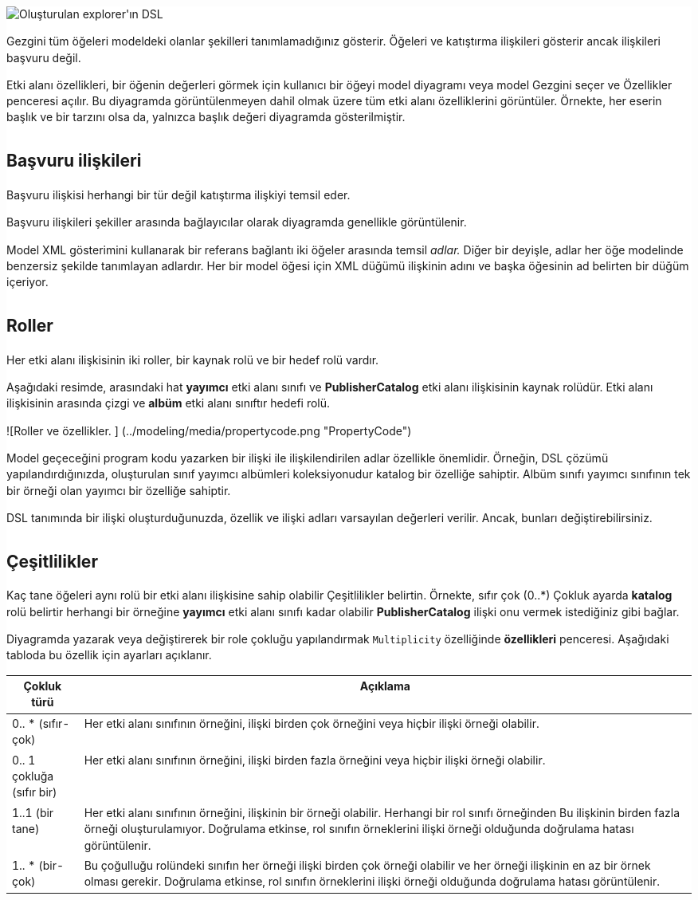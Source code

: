  ![Oluşturulan explorer'ın DSL](../modeling/media/music_explorer.png "Music_Explorer")  
  
 Gezgini tüm öğeleri modeldeki olanlar şekilleri tanımlamadığınız gösterir. Öğeleri ve katıştırma ilişkileri gösterir ancak ilişkileri başvuru değil.  
  
 Etki alanı özellikleri, bir öğenin değerleri görmek için kullanıcı bir öğeyi model diyagramı veya model Gezgini seçer ve Özellikler penceresi açılır. Bu diyagramda görüntülenmeyen dahil olmak üzere tüm etki alanı özelliklerini görüntüler. Örnekte, her eserin başlık ve bir tarzını olsa da, yalnızca başlık değeri diyagramda gösterilmiştir.  
  
## <a name="reference-relationships"></a>Başvuru ilişkileri  
 Başvuru ilişkisi herhangi bir tür değil katıştırma ilişkiyi temsil eder.  
  
 Başvuru ilişkileri şekiller arasında bağlayıcılar olarak diyagramda genellikle görüntülenir.  
  
 Model XML gösterimini kullanarak bir referans bağlantı iki öğeler arasında temsil *adlar.* Diğer bir deyişle, adlar her öğe modelinde benzersiz şekilde tanımlayan adlardır. Her bir model öğesi için XML düğümü ilişkinin adını ve başka öğesinin ad belirten bir düğüm içeriyor.  
  
## <a name="roles"></a>Roller  
 Her etki alanı ilişkisinin iki roller, bir kaynak rolü ve bir hedef rolü vardır.  
  
 Aşağıdaki resimde, arasındaki hat **yayımcı** etki alanı sınıfı ve **PublisherCatalog** etki alanı ilişkisinin kaynak rolüdür. Etki alanı ilişkisinin arasında çizgi ve **albüm** etki alanı sınıftır hedefi rolü.  
  
 ![Roller ve özellikler. ] (../modeling/media/propertycode.png "PropertyCode")  
  
 Model geçeceğini program kodu yazarken bir ilişki ile ilişkilendirilen adlar özellikle önemlidir. Örneğin, DSL çözümü yapılandırdığınızda, oluşturulan sınıf yayımcı albümleri koleksiyonudur katalog bir özelliğe sahiptir. Albüm sınıfı yayımcı sınıfının tek bir örneği olan yayımcı bir özelliğe sahiptir.  
  
 DSL tanımında bir ilişki oluşturduğunuzda, özellik ve ilişki adları varsayılan değerleri verilir. Ancak, bunları değiştirebilirsiniz.  
  
## <a name="multiplicities"></a>Çeşitlilikler  
 Kaç tane öğeleri aynı rolü bir etki alanı ilişkisine sahip olabilir Çeşitlilikler belirtin. Örnekte, sıfır çok (0..\*) Çokluk ayarda **katalog** rolü belirtir herhangi bir örneğine **yayımcı** etki alanı sınıfı kadar olabilir  **PublisherCatalog** ilişki onu vermek istediğiniz gibi bağlar.  
  
 Diyagramda yazarak veya değiştirerek bir role çokluğu yapılandırmak `Multiplicity` özelliğinde **özellikleri** penceresi. Aşağıdaki tabloda bu özellik için ayarları açıklanır.  
  
|Çokluk türü|Açıklama|  
|-----------------------|-----------------|  
|0.. * (sıfır-çok)|Her etki alanı sınıfının örneğini, ilişki birden çok örneğini veya hiçbir ilişki örneği olabilir.|  
|0.. 1 çokluğa (sıfır bir)|Her etki alanı sınıfının örneğini, ilişki birden fazla örneğini veya hiçbir ilişki örneği olabilir.|  
|1..1 (bir tane)|Her etki alanı sınıfının örneğini, ilişkinin bir örneği olabilir. Herhangi bir rol sınıfı örneğinden Bu ilişkinin birden fazla örneği oluşturulamıyor. Doğrulama etkinse, rol sınıfın örneklerini ilişki örneği olduğunda doğrulama hatası görüntülenir.|  
|1.. * (bir-çok)|Bu çoğulluğu rolündeki sınıfın her örneği ilişki birden çok örneği olabilir ve her örneği ilişkinin en az bir örnek olması gerekir. Doğrulama etkinse, rol sınıfın örneklerini ilişki örneği olduğunda doğrulama hatası görüntülenir.|  
  
